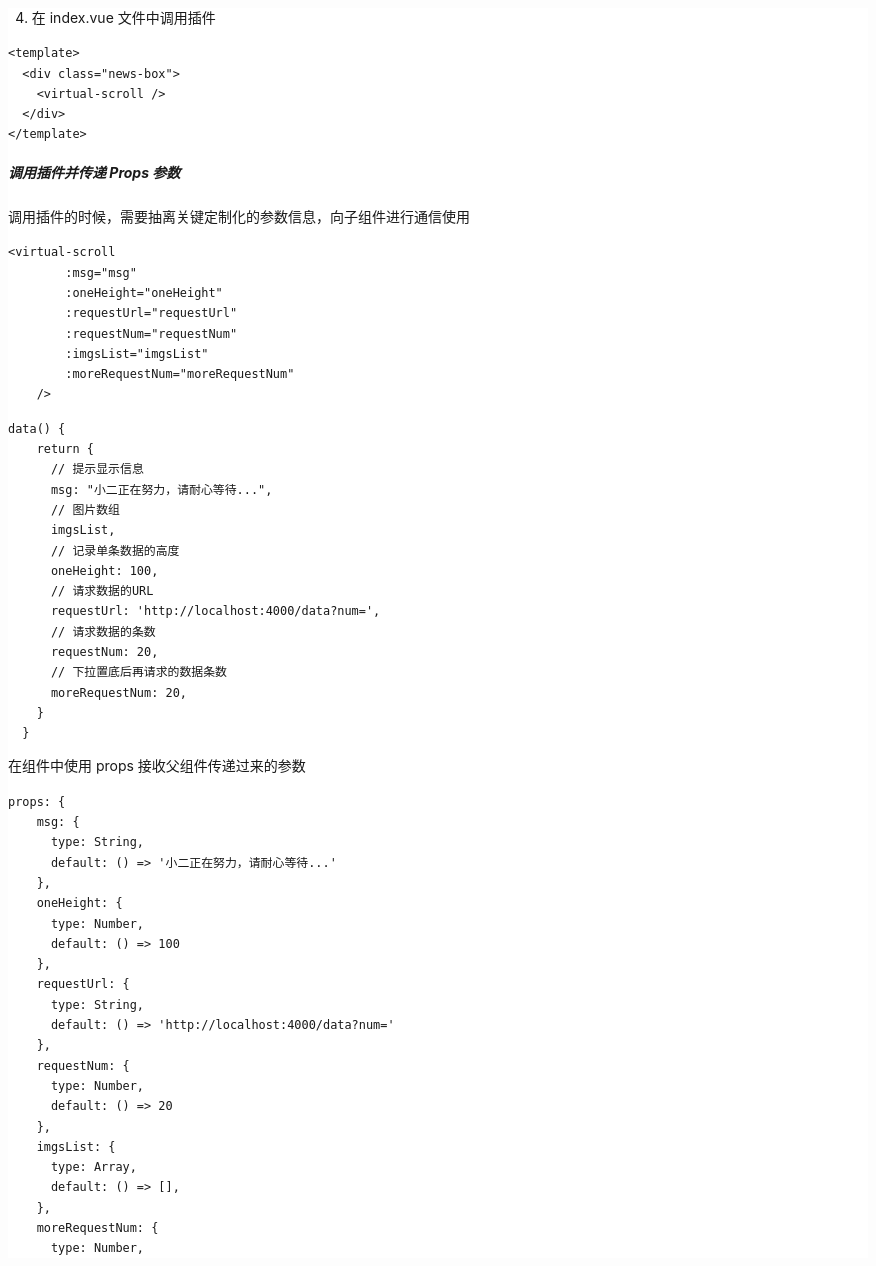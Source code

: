 ```
```
4. 在 index.vue 文件中调用插件
```
<template>
  <div class="news-box">
    <virtual-scroll />
  </div>
</template>
```
##### 调用插件并传递 Props 参数
调用插件的时候，需要抽离关键定制化的参数信息，向子组件进行通信使用
```
<virtual-scroll
        :msg="msg"
        :oneHeight="oneHeight"
        :requestUrl="requestUrl"
        :requestNum="requestNum"
        :imgsList="imgsList"
        :moreRequestNum="moreRequestNum"
    />
```
```
data() {
    return {
      // 提示显示信息
      msg: "小二正在努力，请耐心等待...",
      // 图片数组
      imgsList,
      // 记录单条数据的高度
      oneHeight: 100,
      // 请求数据的URL
      requestUrl: 'http://localhost:4000/data?num=',
      // 请求数据的条数
      requestNum: 20,
      // 下拉置底后再请求的数据条数
      moreRequestNum: 20,
    }
  }
```
在组件中使用 props 接收父组件传递过来的参数
```
props: {
    msg: {
      type: String,
      default: () => '小二正在努力，请耐心等待...'
    },
    oneHeight: {
      type: Number,
      default: () => 100
    },
    requestUrl: {
      type: String,
      default: () => 'http://localhost:4000/data?num='
    },
    requestNum: {
      type: Number,
      default: () => 20
    },
    imgsList: {
      type: Array,
      default: () => [],
    },
    moreRequestNum: {
      type: Number,
```